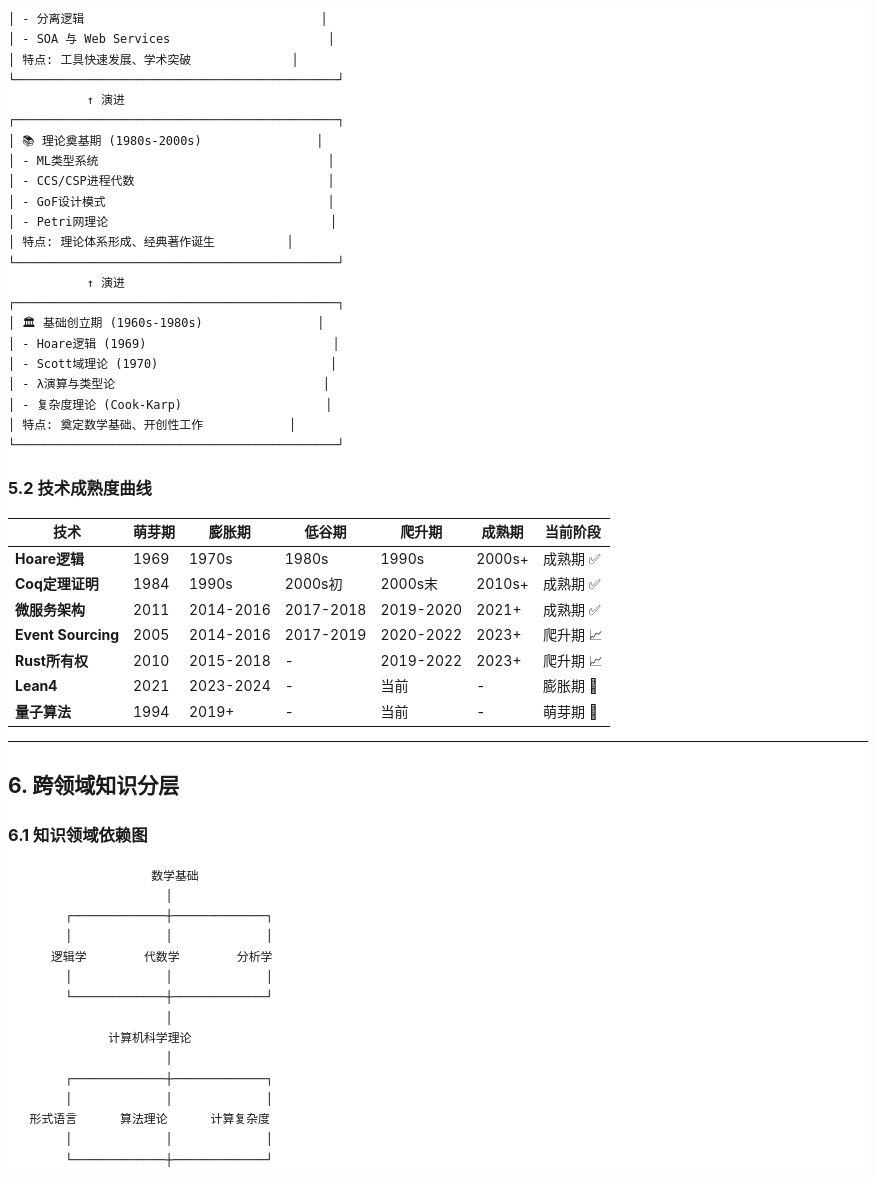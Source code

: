 ```text
│ - 分离逻辑                                 │
│ - SOA 与 Web Services                      │
│ 特点: 工具快速发展、学术突破              │
└─────────────────────────────────────────────┘
           ↑ 演进
┌─────────────────────────────────────────────┐
│ 📚 理论奠基期 (1980s-2000s)                │
│ - ML类型系统                                │
│ - CCS/CSP进程代数                           │
│ - GoF设计模式                               │
│ - Petri网理论                               │
│ 特点: 理论体系形成、经典著作诞生          │
└─────────────────────────────────────────────┘
           ↑ 演进
┌─────────────────────────────────────────────┐
│ 🏛️ 基础创立期 (1960s-1980s)                │
│ - Hoare逻辑 (1969)                          │
│ - Scott域理论 (1970)                        │
│ - λ演算与类型论                             │
│ - 复杂度理论 (Cook-Karp)                    │
│ 特点: 奠定数学基础、开创性工作            │
└─────────────────────────────────────────────┘
```

### 5.2 技术成熟度曲线

| 技术 | 萌芽期 | 膨胀期 | 低谷期 | 爬升期 | 成熟期 | 当前阶段 |
|------|-------|-------|-------|-------|-------|---------|
| **Hoare逻辑** | 1969 | 1970s | 1980s | 1990s | 2000s+ | 成熟期 ✅ |
| **Coq定理证明** | 1984 | 1990s | 2000s初 | 2000s末 | 2010s+ | 成熟期 ✅ |
| **微服务架构** | 2011 | 2014-2016 | 2017-2018 | 2019-2020 | 2021+ | 成熟期 ✅ |
| **Event Sourcing** | 2005 | 2014-2016 | 2017-2019 | 2020-2022 | 2023+ | 爬升期 📈 |
| **Rust所有权** | 2010 | 2015-2018 | - | 2019-2022 | 2023+ | 爬升期 📈 |
| **Lean4** | 2021 | 2023-2024 | - | 当前 | - | 膨胀期 🚀 |
| **量子算法** | 1994 | 2019+ | - | 当前 | - | 萌芽期 🌱 |

---

## 6. 跨领域知识分层

### 6.1 知识领域依赖图

```text
                    数学基础
                      │
        ┌─────────────┼─────────────┐
        │             │             │
      逻辑学        代数学        分析学
        │             │             │
        └─────────────┼─────────────┘
                      │
              计算机科学理论
                      │
        ┌─────────────┼─────────────┐
        │             │             │
   形式语言      算法理论      计算复杂度
        │             │             │
        └─────────────┼─────────────┘
```